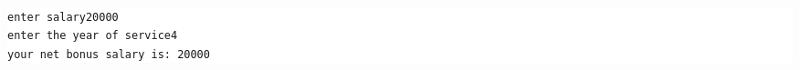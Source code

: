     enter salary20000
    enter the year of service4
    your net bonus salary is: 20000
    


```python

```


```python

```
